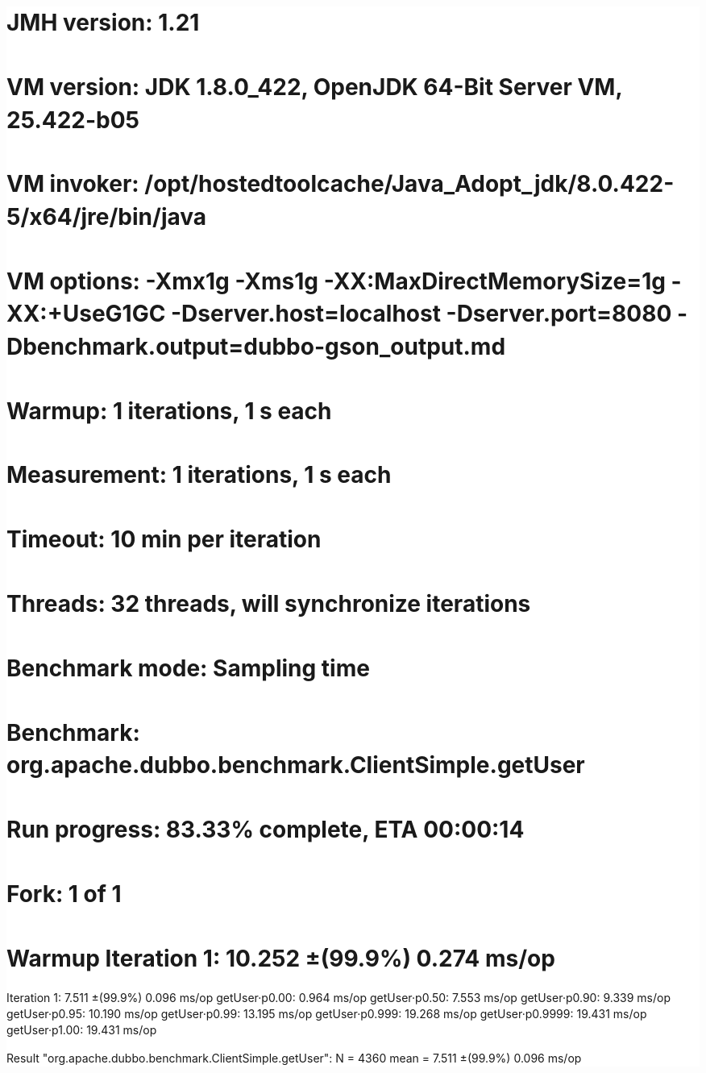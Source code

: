 # JMH version: 1.21
# VM version: JDK 1.8.0_422, OpenJDK 64-Bit Server VM, 25.422-b05
# VM invoker: /opt/hostedtoolcache/Java_Adopt_jdk/8.0.422-5/x64/jre/bin/java
# VM options: -Xmx1g -Xms1g -XX:MaxDirectMemorySize=1g -XX:+UseG1GC -Dserver.host=localhost -Dserver.port=8080 -Dbenchmark.output=dubbo-gson_output.md
# Warmup: 1 iterations, 1 s each
# Measurement: 1 iterations, 1 s each
# Timeout: 10 min per iteration
# Threads: 32 threads, will synchronize iterations
# Benchmark mode: Sampling time
# Benchmark: org.apache.dubbo.benchmark.ClientSimple.getUser

# Run progress: 83.33% complete, ETA 00:00:14
# Fork: 1 of 1
# Warmup Iteration   1: 10.252 ±(99.9%) 0.274 ms/op
Iteration   1: 7.511 ±(99.9%) 0.096 ms/op
                 getUser·p0.00:   0.964 ms/op
                 getUser·p0.50:   7.553 ms/op
                 getUser·p0.90:   9.339 ms/op
                 getUser·p0.95:   10.190 ms/op
                 getUser·p0.99:   13.195 ms/op
                 getUser·p0.999:  19.268 ms/op
                 getUser·p0.9999: 19.431 ms/op
                 getUser·p1.00:   19.431 ms/op



Result "org.apache.dubbo.benchmark.ClientSimple.getUser":
  N = 4360
  mean =      7.511 ±(99.9%) 0.096 ms/op
